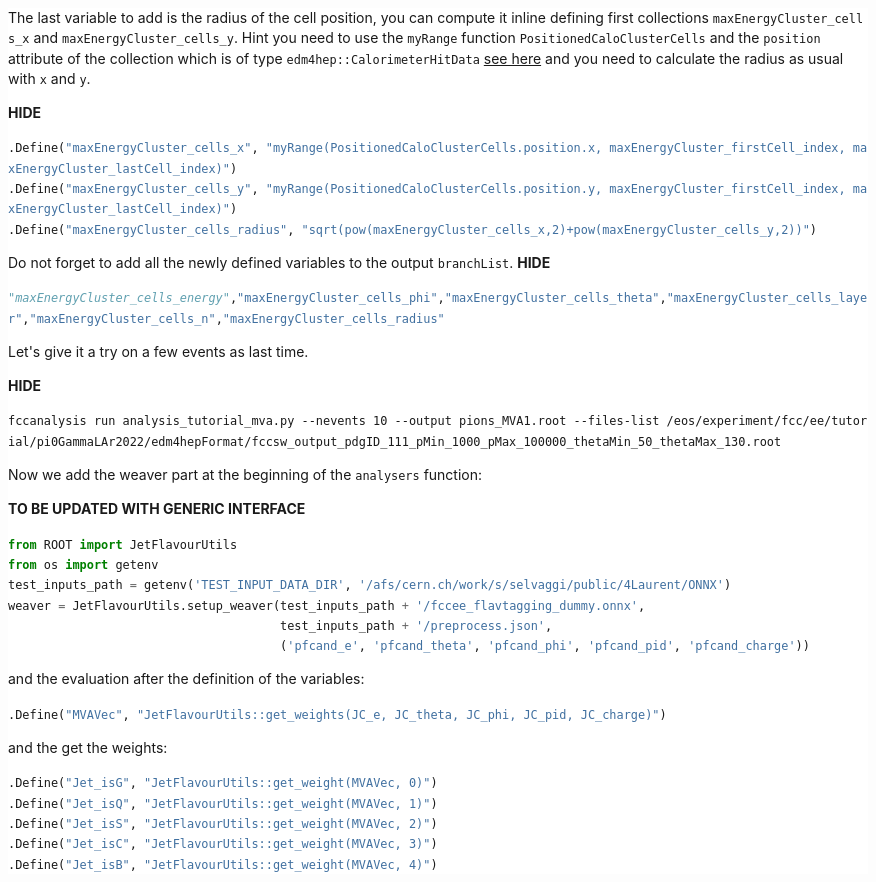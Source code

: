 The last variable to add is the radius of the cell position, you can compute it inline defining first collections ```maxEnergyCluster_cells_x``` and ```maxEnergyCluster_cells_y```. Hint you need to use the ```myRange``` function ```PositionedCaloClusterCells``` and the ```position``` attribute of the collection which is of type ```edm4hep::CalorimeterHitData``` [see here](https://edm4hep.web.cern.ch/classedm4hep_1_1_calorimeter_hit_data.html) and you need to calculate the radius as usual with ```x``` and ```y```.


**HIDE**
```python
.Define("maxEnergyCluster_cells_x", "myRange(PositionedCaloClusterCells.position.x, maxEnergyCluster_firstCell_index, maxEnergyCluster_lastCell_index)")
.Define("maxEnergyCluster_cells_y", "myRange(PositionedCaloClusterCells.position.y, maxEnergyCluster_firstCell_index, maxEnergyCluster_lastCell_index)")
.Define("maxEnergyCluster_cells_radius", "sqrt(pow(maxEnergyCluster_cells_x,2)+pow(maxEnergyCluster_cells_y,2))")
```

Do not forget to add all the newly defined variables to the output ```branchList```.
**HIDE**
```python
"maxEnergyCluster_cells_energy","maxEnergyCluster_cells_phi","maxEnergyCluster_cells_theta","maxEnergyCluster_cells_layer","maxEnergyCluster_cells_n","maxEnergyCluster_cells_radius"
```

Let's give it a try on a few events as last time.

**HIDE**
```shell
fccanalysis run analysis_tutorial_mva.py --nevents 10 --output pions_MVA1.root --files-list /eos/experiment/fcc/ee/tutorial/pi0GammaLAr2022/edm4hepFormat/fccsw_output_pdgID_111_pMin_1000_pMax_100000_thetaMin_50_thetaMax_130.root
```

Now we add the weaver part at the beginning of the ```analysers``` function:

**TO BE UPDATED WITH GENERIC INTERFACE**
```python
from ROOT import JetFlavourUtils
from os import getenv
test_inputs_path = getenv('TEST_INPUT_DATA_DIR', '/afs/cern.ch/work/s/selvaggi/public/4Laurent/ONNX')
weaver = JetFlavourUtils.setup_weaver(test_inputs_path + '/fccee_flavtagging_dummy.onnx',
                                      test_inputs_path + '/preprocess.json',
                                      ('pfcand_e', 'pfcand_theta', 'pfcand_phi', 'pfcand_pid', 'pfcand_charge'))
```

and the evaluation after the definition of the variables:

```python
.Define("MVAVec", "JetFlavourUtils::get_weights(JC_e, JC_theta, JC_phi, JC_pid, JC_charge)")
```

and the get the weights:
```python
.Define("Jet_isG", "JetFlavourUtils::get_weight(MVAVec, 0)")
.Define("Jet_isQ", "JetFlavourUtils::get_weight(MVAVec, 1)")
.Define("Jet_isS", "JetFlavourUtils::get_weight(MVAVec, 2)")
.Define("Jet_isC", "JetFlavourUtils::get_weight(MVAVec, 3)")
.Define("Jet_isB", "JetFlavourUtils::get_weight(MVAVec, 4)")
```
